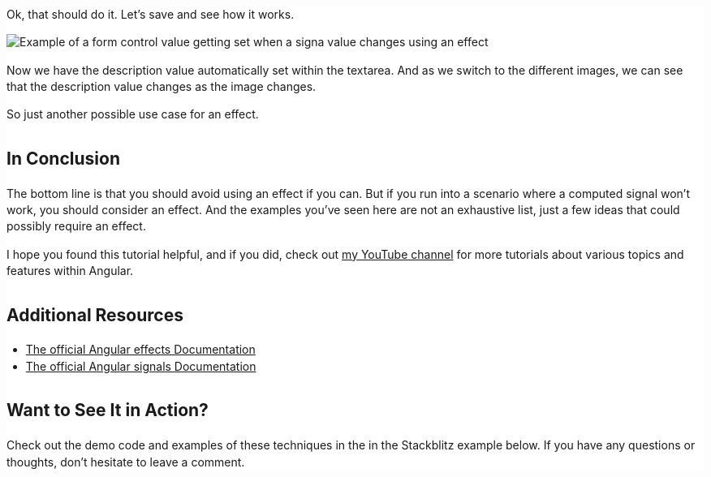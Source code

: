 Ok, that should do it. Let’s save and see how it works.

<div>
<img src="{{ '/assets/img/content/uploads/2024/08-09/demo-6.gif' | relative_url }}" alt="Example of a form control value getting set when a signa value changes using an effect" width="776" height="1074" style="width: 100%; height: auto;">
</div>

Now we have the description value automatically set within the textarea. And as we switch to the different images, we can see that the description value changes as the image changes.

So just another possible use case for an effect.

## In Conclusion

The bottom line is that you should avoid using an effect if you can. But if you run into a scenario where a computed signal won’t work, you should consider an effect. And the examples you’ve seen here are not an exhaustive list, just a few ideas that could possibly require an effect.

I hope you found this tutorial helpful, and if you did, check out [my YouTube channel](https://www.youtube.com/@briantreese) for more tutorials about various topics and features within Angular.


## Additional Resources
* [The official Angular effects Documentation](https://angular.dev/guide/signals#effects)
* [The official Angular signals Documentation](https://angular.dev/guide/signals)

## Want to See It in Action?
Check out the demo code and examples of these techniques in the in the Stackblitz example below. If you have any questions or thoughts, don’t hesitate to leave a comment.

<iframe src="https://stackblitz.com/edit/stackblitz-starters-8rywdq?ctl=1&embed=1&file=src%2Fslider%2Fphoto-details%2Fphoto-details.component.ts" style="height: 500px; width: 100%; margin-bottom: 1.5em; display: block;"></iframe>

